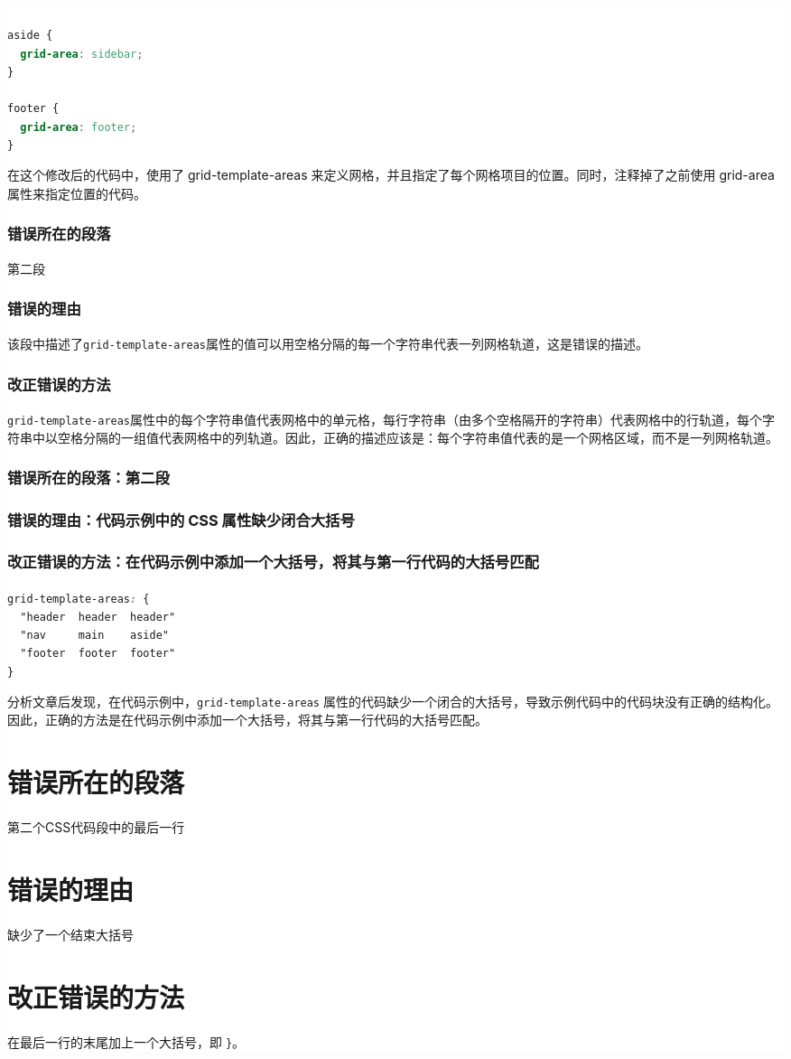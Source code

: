```CSS

aside {
  grid-area: sidebar;
}

footer {
  grid-area: footer;
}
```

在这个修改后的代码中，使用了 grid-template-areas 来定义网格，并且指定了每个网格项目的位置。同时，注释掉了之前使用 grid-area 属性来指定位置的代码。

### 错误所在的段落
第二段

### 错误的理由
该段中描述了`grid-template-areas`属性的值可以用空格分隔的每一个字符串代表一列网格轨道，这是错误的描述。

### 改正错误的方法
`grid-template-areas`属性中的每个字符串值代表网格中的单元格，每行字符串（由多个空格隔开的字符串）代表网格中的行轨道，每个字符串中以空格分隔的一组值代表网格中的列轨道。因此，正确的描述应该是：每个字符串值代表的是一个网格区域，而不是一列网格轨道。

### 错误所在的段落：第二段

### 错误的理由：代码示例中的 CSS 属性缺少闭合大括号

### 改正错误的方法：在代码示例中添加一个大括号，将其与第一行代码的大括号匹配

```CSS
grid-template-areas: {
  "header  header  header"
  "nav     main    aside"
  "footer  footer  footer"
}
```


分析文章后发现，在代码示例中，`grid-template-areas` 属性的代码缺少一个闭合的大括号，导致示例代码中的代码块没有正确的结构化。因此，正确的方法是在代码示例中添加一个大括号，将其与第一行代码的大括号匹配。

# 错误所在的段落
第二个CSS代码段中的最后一行

# 错误的理由
缺少了一个结束大括号

# 改正错误的方法
在最后一行的末尾加上一个大括号，即 `}`。 
